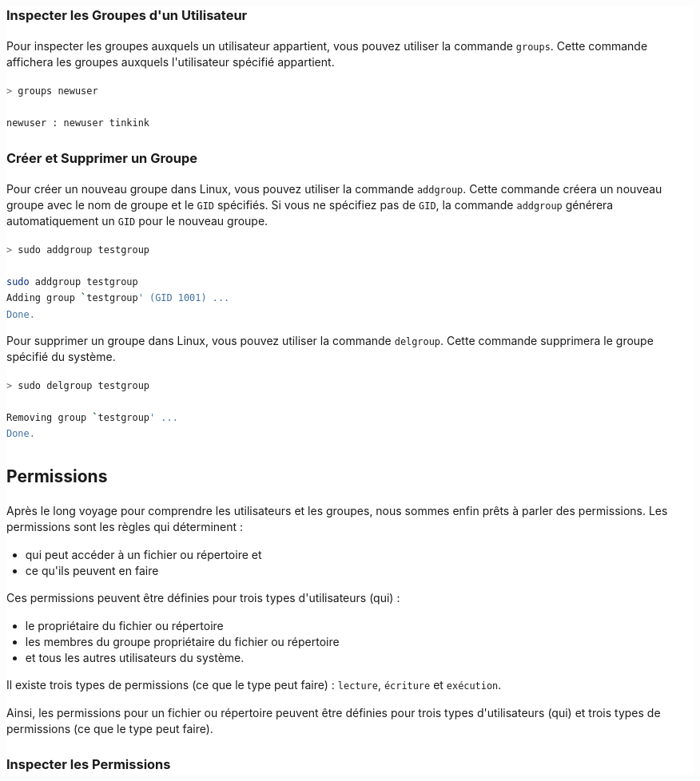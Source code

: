 ### Inspecter les Groupes d'un Utilisateur

Pour inspecter les groupes auxquels un utilisateur appartient, vous pouvez utiliser la commande `groups`. Cette commande affichera les groupes auxquels l'utilisateur spécifié appartient.

```sh
> groups newuser

newuser : newuser tinkink
```

### Créer et Supprimer un Groupe

Pour créer un nouveau groupe dans Linux, vous pouvez utiliser la commande `addgroup`. Cette commande créera un nouveau groupe avec le nom de groupe et le `GID` spécifiés. Si vous ne spécifiez pas de `GID`, la commande `addgroup` générera automatiquement un `GID` pour le nouveau groupe.

```sh
> sudo addgroup testgroup

sudo addgroup testgroup
Adding group `testgroup' (GID 1001) ...
Done.
```

Pour supprimer un groupe dans Linux, vous pouvez utiliser la commande `delgroup`. Cette commande supprimera le groupe spécifié du système.

```sh
> sudo delgroup testgroup

Removing group `testgroup' ...
Done.
```

## Permissions

Après le long voyage pour comprendre les utilisateurs et les groupes, nous sommes enfin prêts à parler des permissions. Les permissions sont les règles qui déterminent :

- qui peut accéder à un fichier ou répertoire et
- ce qu'ils peuvent en faire

Ces permissions peuvent être définies pour trois types d'utilisateurs (qui) :

- le propriétaire du fichier ou répertoire
- les membres du groupe propriétaire du fichier ou répertoire
- et tous les autres utilisateurs du système.

Il existe trois types de permissions (ce que le type peut faire) : `lecture`, `écriture` et `exécution`.

Ainsi, les permissions pour un fichier ou répertoire peuvent être définies pour trois types d'utilisateurs (qui) et trois types de permissions (ce que le type peut faire).

### Inspecter les Permissions
